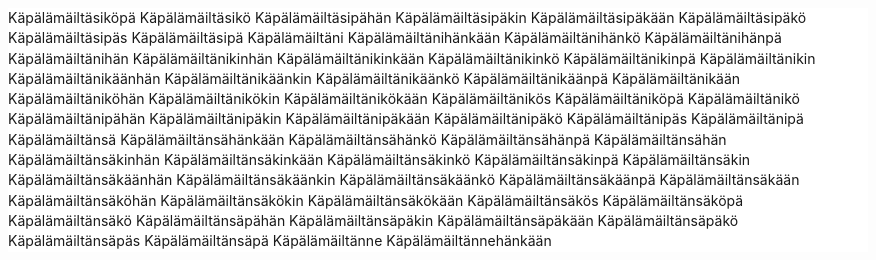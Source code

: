 Käpälämäiltäsiköpä
Käpälämäiltäsikö
Käpälämäiltäsipähän
Käpälämäiltäsipäkin
Käpälämäiltäsipäkään
Käpälämäiltäsipäkö
Käpälämäiltäsipäs
Käpälämäiltäsipä
Käpälämäiltäni
Käpälämäiltänihänkään
Käpälämäiltänihänkö
Käpälämäiltänihänpä
Käpälämäiltänihän
Käpälämäiltänikinhän
Käpälämäiltänikinkään
Käpälämäiltänikinkö
Käpälämäiltänikinpä
Käpälämäiltänikin
Käpälämäiltänikäänhän
Käpälämäiltänikäänkin
Käpälämäiltänikäänkö
Käpälämäiltänikäänpä
Käpälämäiltänikään
Käpälämäiltäniköhän
Käpälämäiltänikökin
Käpälämäiltänikökään
Käpälämäiltänikös
Käpälämäiltäniköpä
Käpälämäiltänikö
Käpälämäiltänipähän
Käpälämäiltänipäkin
Käpälämäiltänipäkään
Käpälämäiltänipäkö
Käpälämäiltänipäs
Käpälämäiltänipä
Käpälämäiltänsä
Käpälämäiltänsähänkään
Käpälämäiltänsähänkö
Käpälämäiltänsähänpä
Käpälämäiltänsähän
Käpälämäiltänsäkinhän
Käpälämäiltänsäkinkään
Käpälämäiltänsäkinkö
Käpälämäiltänsäkinpä
Käpälämäiltänsäkin
Käpälämäiltänsäkäänhän
Käpälämäiltänsäkäänkin
Käpälämäiltänsäkäänkö
Käpälämäiltänsäkäänpä
Käpälämäiltänsäkään
Käpälämäiltänsäköhän
Käpälämäiltänsäkökin
Käpälämäiltänsäkökään
Käpälämäiltänsäkös
Käpälämäiltänsäköpä
Käpälämäiltänsäkö
Käpälämäiltänsäpähän
Käpälämäiltänsäpäkin
Käpälämäiltänsäpäkään
Käpälämäiltänsäpäkö
Käpälämäiltänsäpäs
Käpälämäiltänsäpä
Käpälämäiltänne
Käpälämäiltännehänkään